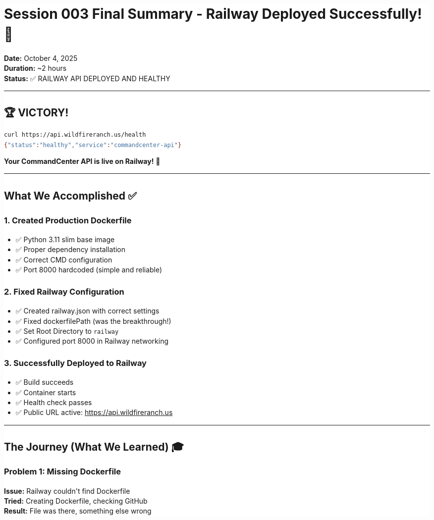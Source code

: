 # Session 003 Final Summary - Railway Deployed Successfully! 🎉

**Date:** October 4, 2025  
**Duration:** ~2 hours  
**Status:** ✅ RAILWAY API DEPLOYED AND HEALTHY

---

## 🏆 VICTORY!

```bash
curl https://api.wildfireranch.us/health
{"status":"healthy","service":"commandcenter-api"}
```

**Your CommandCenter API is live on Railway!** 🚀

---

## What We Accomplished ✅

### 1. Created Production Dockerfile
- ✅ Python 3.11 slim base image
- ✅ Proper dependency installation
- ✅ Correct CMD configuration
- ✅ Port 8000 hardcoded (simple and reliable)

### 2. Fixed Railway Configuration
- ✅ Created railway.json with correct settings
- ✅ Fixed dockerfilePath (was the breakthrough!)
- ✅ Set Root Directory to `railway`
- ✅ Configured port 8000 in Railway networking

### 3. Successfully Deployed to Railway
- ✅ Build succeeds
- ✅ Container starts
- ✅ Health check passes
- ✅ Public URL active: https://api.wildfireranch.us

---

## The Journey (What We Learned) 🎓

### Problem 1: Missing Dockerfile
**Issue:** Railway couldn't find Dockerfile  
**Tried:** Creating Dockerfile, checking GitHub  
**Result:** File was there, something else wrong
